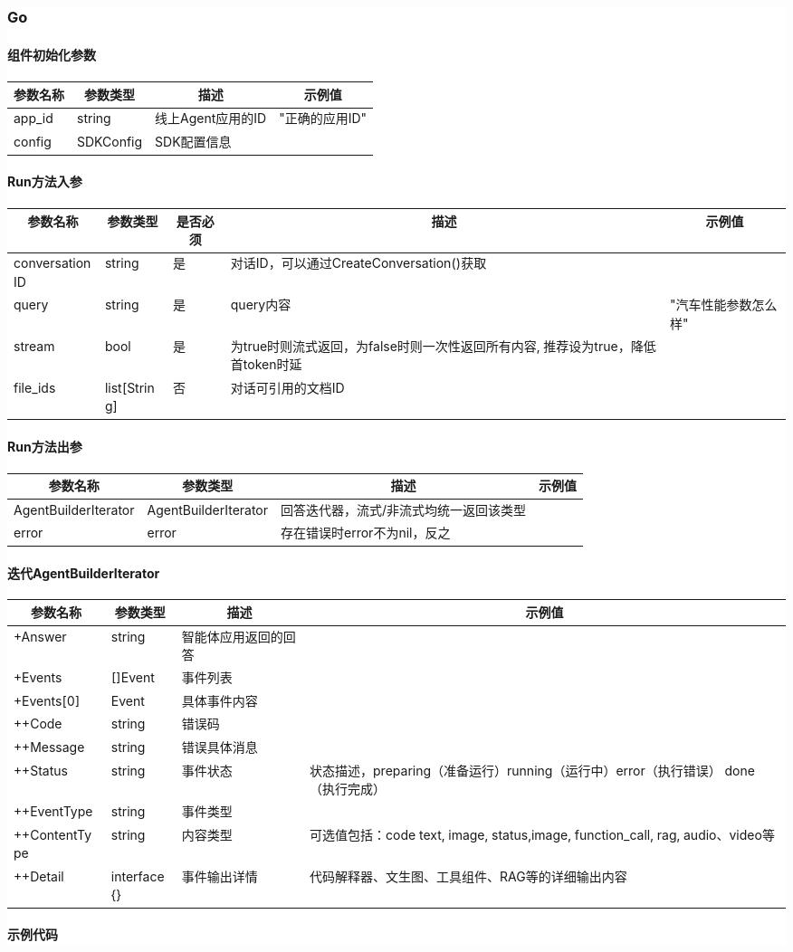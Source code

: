 ### Go

#### 组件初始化参数

| 参数名称   | 参数类型      | 描述         | 示例值       |
|--------|-----------|------------|-----------|
| app_id | string    | 线上Agent应用的ID | "正确的应用ID" |
| config | SDKConfig | SDK配置信息    |           |

#### Run方法入参

| 参数名称           | 参数类型         | 是否必须 | 描述                                                 | 示例值         |
|----------------|--------------|------|----------------------------------------------------|-------------|
| conversationID | string         | 是    | 对话ID，可以通过CreateConversation()获取                |             |
| query          | string       | 是    | query内容                                            | "汽车性能参数怎么样" |
| stream         | bool         | 是    | 为true时则流式返回，为false时则一次性返回所有内容, 推荐设为true，降低首token时延 |             |
| file_ids       | list[String] | 否    | 对话可引用的文档ID                                         |             |

#### Run方法出参

| 参数名称                 | 参数类型                 | 描述                   | 示例值 |
|----------------------|----------------------|----------------------|-----|
| AgentBuilderIterator | AgentBuilderIterator | 回答迭代器，流式/非流式均统一返回该类型 |     |
| error                | error                | 存在错误时error不为nil，反之   |     |

#### 迭代AgentBuilderIterator

| 参数名称          | 参数类型        | 描述         | 示例值                                                                    |
|---------------|-------------|------------|------------------------------------------------------------------------|
| +Answer       | string      | 智能体应用返回的回答 |                                                                        |
| +Events       | []Event     | 事件列表       |                                                                        |
| +Events[0]    | Event       | 具体事件内容     |                                                                        |
| ++Code        | string      | 错误码        |                                                                        |
| ++Message     | string      | 错误具体消息     |                                                                        |
| ++Status      | string      | 事件状态       | 状态描述，preparing（准备运行）running（运行中）error（执行错误） done（执行完成）                 |
| ++EventType   | string      | 事件类型       |                                                                        |
| ++ContentType | string      | 内容类型       | 可选值包括：code text, image, status,image, function_call, rag, audio、video等 |
| ++Detail      | interface{} | 事件输出详情     | 代码解释器、文生图、工具组件、RAG等的详细输出内容                                             |

#### 示例代码
